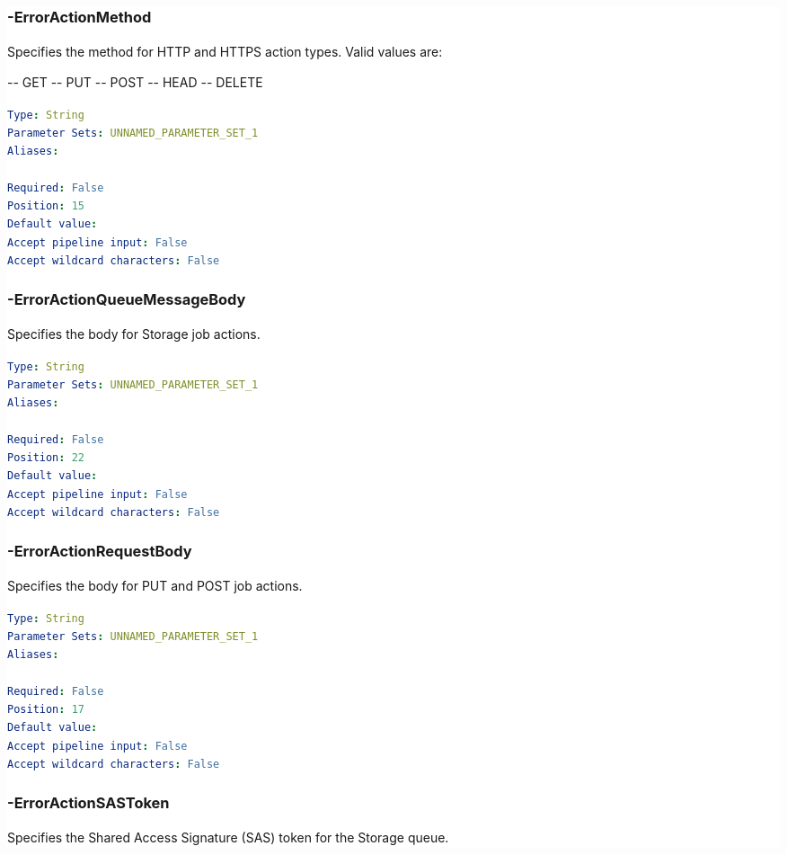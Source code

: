 ### -ErrorActionMethod
Specifies the method for HTTP and HTTPS action types.
Valid values are: 

-- GET
-- PUT
-- POST
-- HEAD
-- DELETE

```yaml
Type: String
Parameter Sets: UNNAMED_PARAMETER_SET_1
Aliases: 

Required: False
Position: 15
Default value: 
Accept pipeline input: False
Accept wildcard characters: False
```

### -ErrorActionQueueMessageBody
Specifies the body for Storage job actions.

```yaml
Type: String
Parameter Sets: UNNAMED_PARAMETER_SET_1
Aliases: 

Required: False
Position: 22
Default value: 
Accept pipeline input: False
Accept wildcard characters: False
```

### -ErrorActionRequestBody
Specifies the body for PUT and POST job actions.

```yaml
Type: String
Parameter Sets: UNNAMED_PARAMETER_SET_1
Aliases: 

Required: False
Position: 17
Default value: 
Accept pipeline input: False
Accept wildcard characters: False
```

### -ErrorActionSASToken
Specifies the Shared Access Signature (SAS) token for the Storage queue.
